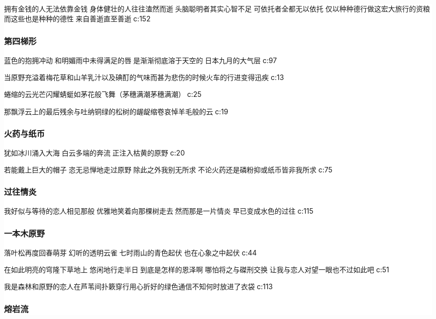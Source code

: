 拥有金钱的人无法依靠金钱
身体健壮的人往往溘然而逝
头脑聪明者其实心智不足
可依托者全都无以依托
仅以种种德行做这宏大旅行的资粮
而这些也是种种的德性
来自善逝直至善逝 c:152

### 第四梯形

蓝色的抱拥冲动
和明媚雨中未得满足的唇
是渐渐彻底溶于天空的
日本九月的大气层 c:97

当原野充溢着梅花草和山羊乳汁以及碘酊的气味而甚为悲伤的时候火车的行进变得迅疾 c:13

蜷缩的云光芒闪耀蜻蜓如茅花般飞舞（茅穗满潮茅穗满潮） c:25

那飘浮云上的最后残余与吐纳铜绿的松树的龌龊缩卷哀悼羊毛般的云 c:19

### 火药与纸币

犹如冰川涌入大海
白云多端的奔流
正注入枯黄的原野 c:20

若能戴上巨大的帽子
恣无忌惮地走过原野
除此之外我别无所求
不论火药还是磷粉抑或纸币皆非我所求 c:75

### 过往情炎

我好似与等待的恋人相见那般
优雅地笑着向那棵树走去
然而那是一片情炎
早已变成水色的过往 c:115

### 一本木原野

落叶松再度回春萌芽
幻听的透明云雀
七时雨山的青色起伏
也在心象之中起伏 c:44

在如此明亮的穹隆下草地上
悠闲地行走半日
到底是怎样的恩泽啊
哪怕将之与磔刑交换
让我与恋人对望一眼也不过如此吧 c:51

我是森林和原野的恋人在芦苇间扑簌穿行用心折好的绿色通信不知何时放进了衣袋 c:113

### 熔岩流
